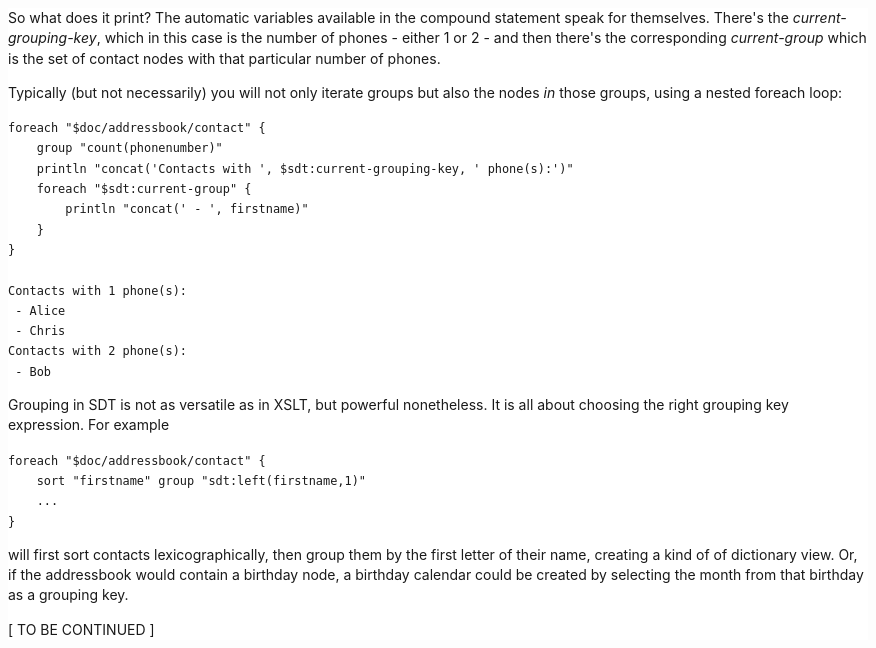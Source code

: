 So what does it print? The automatic variables available in the compound statement speak for themselves. There's the *current-grouping-key*, which in this case is the number of phones - either 1 or 2 - and then there's the corresponding *current-group* which is the set of contact nodes with that particular number of phones.

Typically (but not necessarily) you will not only iterate groups but also the nodes *in* those groups, using a nested foreach loop:

	foreach "$doc/addressbook/contact" {
		group "count(phonenumber)"
		println "concat('Contacts with ', $sdt:current-grouping-key, ' phone(s):')" 
		foreach "$sdt:current-group" {
			println "concat(' - ', firstname)"
		}
	}

	Contacts with 1 phone(s):
	 - Alice
	 - Chris
	Contacts with 2 phone(s):
	 - Bob

Grouping in SDT is not as versatile as in XSLT, but powerful nonetheless. It is all about choosing the right grouping key expression. For example

	foreach "$doc/addressbook/contact" {
		sort "firstname" group "sdt:left(firstname,1)"
		...
	}

will first sort contacts lexicographically, then group them by the first letter of their name, creating a kind of of dictionary view. Or, if the addressbook would contain a birthday node, a birthday calendar could be created by selecting the month from that birthday as a grouping key.


[ TO BE CONTINUED ]